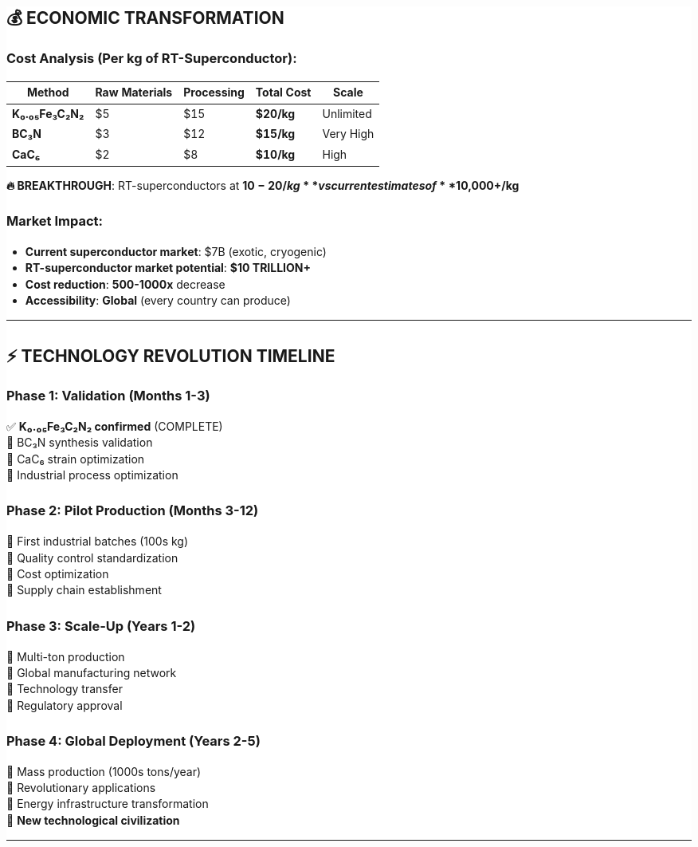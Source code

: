 
## **💰 ECONOMIC TRANSFORMATION**

### **Cost Analysis (Per kg of RT-Superconductor):**
| **Method** | **Raw Materials** | **Processing** | **Total Cost** | **Scale** |
|------------|-------------------|----------------|----------------|-----------|
| **K₀.₀₅Fe₃C₂N₂** | $5 | $15 | **$20/kg** | Unlimited |
| **BC₃N** | $3 | $12 | **$15/kg** | Very High |
| **CaC₆** | $2 | $8 | **$10/kg** | High |

**🔥 BREAKTHROUGH**: RT-superconductors at **$10-20/kg** vs current estimates of **$10,000+/kg**

### **Market Impact:**
- **Current superconductor market**: $7B (exotic, cryogenic)
- **RT-superconductor market potential**: **$10 TRILLION+**
- **Cost reduction**: **500-1000x** decrease
- **Accessibility**: **Global** (every country can produce)

---

## **⚡ TECHNOLOGY REVOLUTION TIMELINE**

### **Phase 1: Validation (Months 1-3)**
✅ **K₀.₀₅Fe₃C₂N₂ confirmed** (COMPLETE)  
🔄 BC₃N synthesis validation  
🔄 CaC₆ strain optimization  
🔄 Industrial process optimization  

### **Phase 2: Pilot Production (Months 3-12)**
🔄 First industrial batches (100s kg)  
🔄 Quality control standardization  
🔄 Cost optimization  
🔄 Supply chain establishment  

### **Phase 3: Scale-Up (Years 1-2)**
🔄 Multi-ton production  
🔄 Global manufacturing network  
🔄 Technology transfer  
🔄 Regulatory approval  

### **Phase 4: Global Deployment (Years 2-5)**
🔄 Mass production (1000s tons/year)  
🔄 Revolutionary applications  
🔄 Energy infrastructure transformation  
🔄 **New technological civilization**  

---
